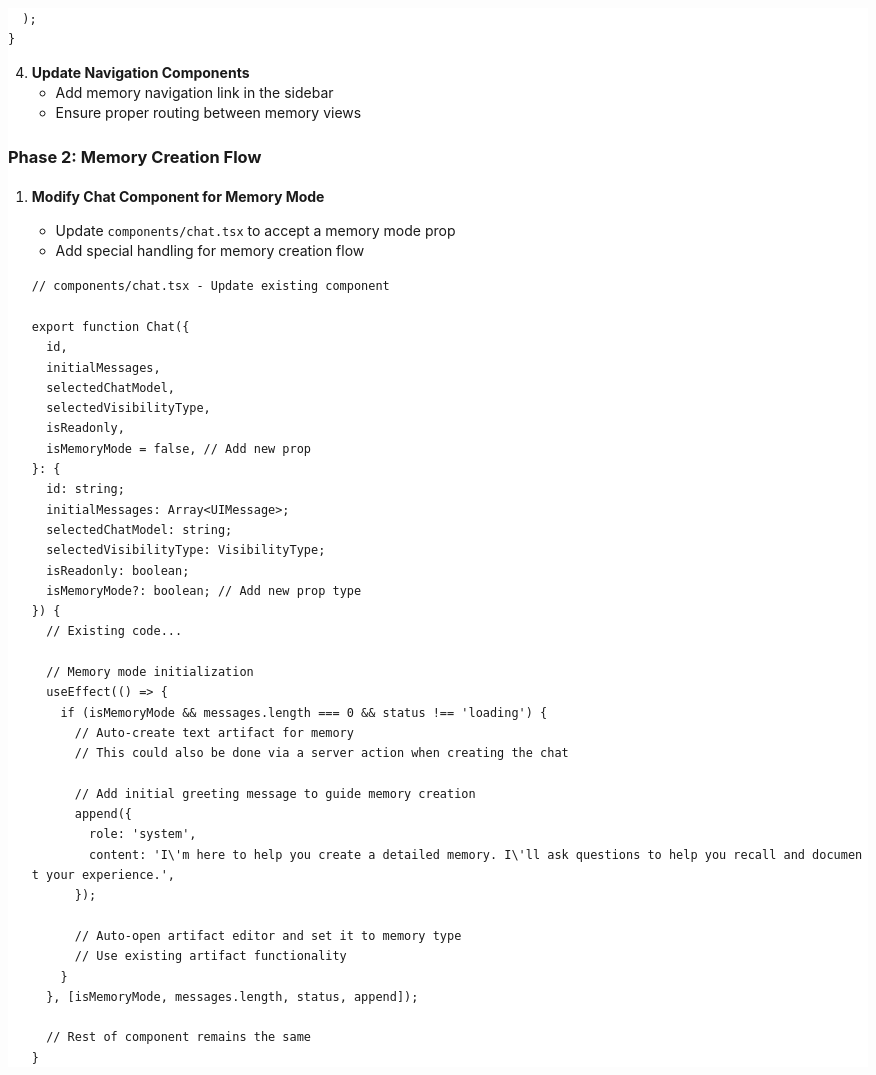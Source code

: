    ```tsx
     );
   }
   ```

4. **Update Navigation Components**
   - Add memory navigation link in the sidebar
   - Ensure proper routing between memory views

### Phase 2: Memory Creation Flow

1. **Modify Chat Component for Memory Mode**
   - Update `components/chat.tsx` to accept a memory mode prop
   - Add special handling for memory creation flow
   
   ```tsx
   // components/chat.tsx - Update existing component
   
   export function Chat({
     id,
     initialMessages,
     selectedChatModel,
     selectedVisibilityType,
     isReadonly,
     isMemoryMode = false, // Add new prop
   }: {
     id: string;
     initialMessages: Array<UIMessage>;
     selectedChatModel: string;
     selectedVisibilityType: VisibilityType;
     isReadonly: boolean;
     isMemoryMode?: boolean; // Add new prop type
   }) {
     // Existing code...
     
     // Memory mode initialization
     useEffect(() => {
       if (isMemoryMode && messages.length === 0 && status !== 'loading') {
         // Auto-create text artifact for memory
         // This could also be done via a server action when creating the chat
         
         // Add initial greeting message to guide memory creation
         append({
           role: 'system',
           content: 'I\'m here to help you create a detailed memory. I\'ll ask questions to help you recall and document your experience.',
         });
         
         // Auto-open artifact editor and set it to memory type
         // Use existing artifact functionality
       }
     }, [isMemoryMode, messages.length, status, append]);
     
     // Rest of component remains the same
   }
   ```
